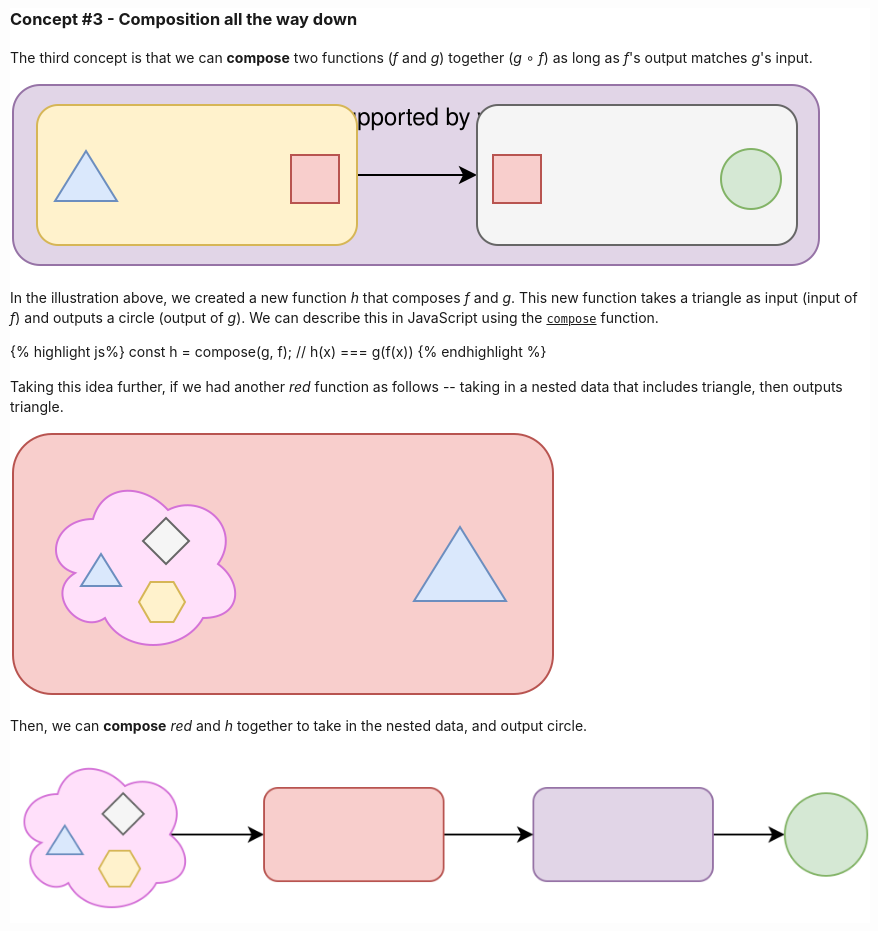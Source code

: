 ### Concept #3 - Composition all the way down

The third concept is that we can **compose** two functions (*f* and *g*) together (*g* ∘ *f*) as long
as *f*'s output matches *g*'s input.

![](/images/comp-2.svg)

In the illustration above, we created a new function *h* that composes *f* and *g*. This new function takes
a triangle as input (input of *f*) and outputs a circle (output of *g*). We can describe this in JavaScript
using the [`compose`](http://ramdajs.com/0.19.0/docs/#compose) function.

{% highlight js%}
const h = compose(g, f); // h(x) === g(f(x))
{% endhighlight %}

Taking this idea further, if we had another *red* function as follows -- taking in a nested data that includes triangle, then outputs
triangle.

![](/images/comp-4.svg)

Then, we can **compose** *red* and *h* together to take in the nested data, and output circle.

![](/images/comp-5.svg)
